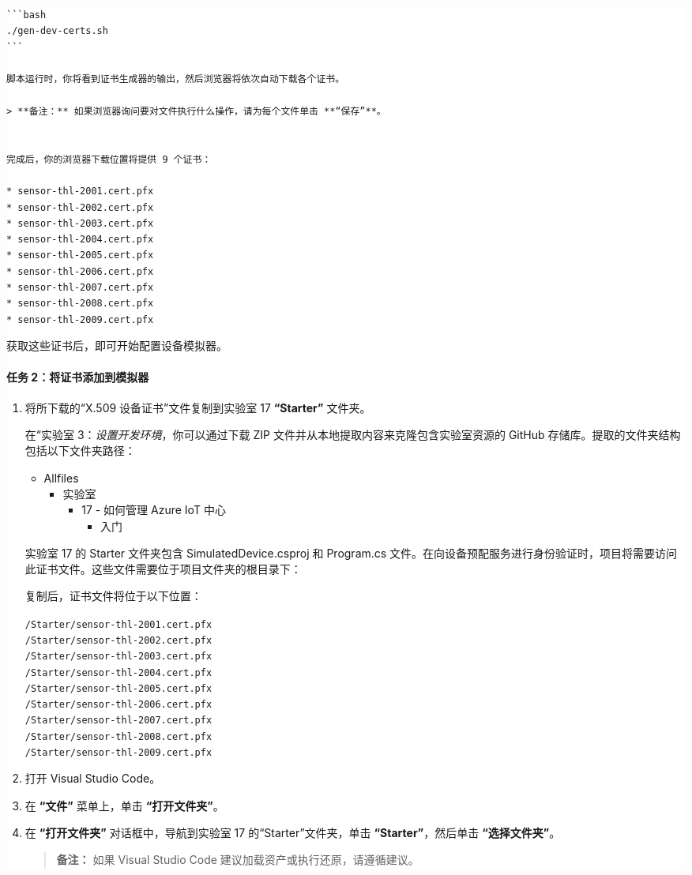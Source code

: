     ```bash
    ./gen-dev-certs.sh
    ```

    脚本运行时，你将看到证书生成器的输出，然后浏览器将依次自动下载各个证书。

    > **备注：** 如果浏览器询问要对文件执行什么操作，请为每个文件单击 **“保存”**。


    完成后，你的浏览器下载位置将提供 9 个证书：

    * sensor-thl-2001.cert.pfx
    * sensor-thl-2002.cert.pfx
    * sensor-thl-2003.cert.pfx
    * sensor-thl-2004.cert.pfx
    * sensor-thl-2005.cert.pfx
    * sensor-thl-2006.cert.pfx
    * sensor-thl-2007.cert.pfx
    * sensor-thl-2008.cert.pfx
    * sensor-thl-2009.cert.pfx

获取这些证书后，即可开始配置设备模拟器。

#### 任务 2：将证书添加到模拟器

1. 将所下载的“X.509 设备证书”文件复制到实验室 17 **“Starter”** 文件夹。

    在“实验室 3：_设置开发环境_，你可以通过下载 ZIP 文件并从本地提取内容来克隆包含实验室资源的 GitHub 存储库。提取的文件夹结构包括以下文件夹路径：

    * Allfiles
      * 实验室
          * 17 - 如何管理 Azure IoT 中心
            * 入门

    实验室 17 的 Starter 文件夹包含 SimulatedDevice.csproj 和 Program.cs 文件。在向设备预配服务进行身份验证时，项目将需要访问此证书文件。这些文件需要位于项目文件夹的根目录下：

    复制后，证书文件将位于以下位置：

    ```text
    /Starter/sensor-thl-2001.cert.pfx
    /Starter/sensor-thl-2002.cert.pfx
    /Starter/sensor-thl-2003.cert.pfx
    /Starter/sensor-thl-2004.cert.pfx
    /Starter/sensor-thl-2005.cert.pfx
    /Starter/sensor-thl-2006.cert.pfx
    /Starter/sensor-thl-2007.cert.pfx
    /Starter/sensor-thl-2008.cert.pfx
    /Starter/sensor-thl-2009.cert.pfx
    ```

1. 打开 Visual Studio Code。

1. 在 **“文件”** 菜单上，单击 **“打开文件夹”**。

1. 在 **“打开文件夹”** 对话框中，导航到实验室 17 的“Starter”文件夹，单击 **“Starter”**，然后单击 **“选择文件夹”**。

    > **备注：** 如果 Visual Studio Code 建议加载资产或执行还原，请遵循建议。
